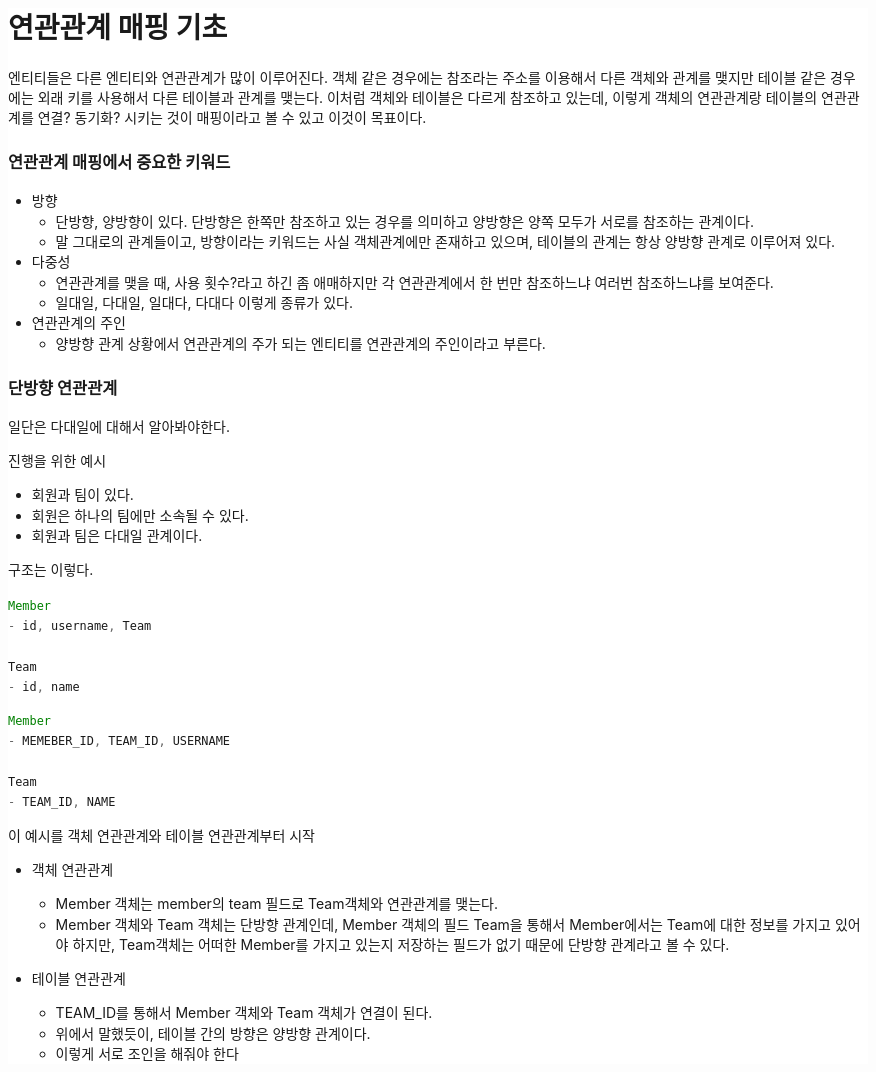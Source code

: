 # 연관관계 매핑 기초

엔티티들은 다른 엔티티와 연관관계가 많이 이루어진다. 객체 같은 경우에는 참조라는 주소를 이용해서 다른 객체와 관계를 맺지만 테이블 같은 경우에는 외래 키를 사용해서 다른 테이블과 관계를 맺는다. 이처럼 객체와 테이블은 다르게 참조하고 있는데, 이렇게 객체의 연관관계랑 테이블의 연관관계를 연결? 동기화? 시키는 것이 매핑이라고 볼 수 있고 이것이 목표이다.

### 연관관계 매핑에서 중요한 키워드

* 방향
  * 단방향, 양방향이 있다. 단방향은 한쪽만 참조하고 있는 경우를 의미하고 양방향은 양쪽 모두가 서로를 참조하는 관계이다.
  * 말 그대로의 관계들이고, 방향이라는 키워드는 사실 객체관계에만 존재하고 있으며, 테이블의 관계는 항상 양방향 관계로 이루어져 있다.
* 다중성
  * 연관관계를 맺을 때, 사용 횟수?라고 하긴 좀 애매하지만 각 연관관계에서 한 번만 참조하느냐 여러번 참조하느냐를 보여준다.
  * 일대일, 다대일, 일대다, 다대다 이렇게 종류가 있다.
* 연관관계의 주인
  * 양방향 관계 상황에서 연관관계의 주가 되는 엔티티를 연관관계의 주인이라고 부른다.

### 단방향 연관관계

일단은 다대일에 대해서 알아봐야한다.

진행을 위한 예시

* 회원과 팀이 있다.
* 회원은 하나의 팀에만 소속될 수 있다.
* 회원과 팀은 다대일 관계이다.

구조는 이렇다.

```java
Member
- id, username, Team

Team
- id, name
```

```java
Member
- MEMEBER_ID, TEAM_ID, USERNAME

Team
- TEAM_ID, NAME
```

이 예시를 객체 연관관계와 테이블 연관관계부터 시작

* 객체 연관관계
  * Member 객체는 member의 team 필드로 Team객체와 연관관계를 맺는다.
  * Member 객체와 Team 객체는 단방향 관계인데, Member 객체의 필드 Team을 통해서 Member에서는 Team에 대한 정보를 가지고 있어야 하지만, Team객체는 어떠한 Member를 가지고 있는지 저장하는 필드가 없기 때문에 단방향 관계라고 볼 수 있다.
*   테이블 연관관계

    * TEAM\_ID를 통해서 Member 객체와 Team 객체가 연결이 된다.
    * 위에서 말했듯이, 테이블 간의 방향은 양방향 관계이다.
    * 이렇게 서로 조인을 해줘야 한다

